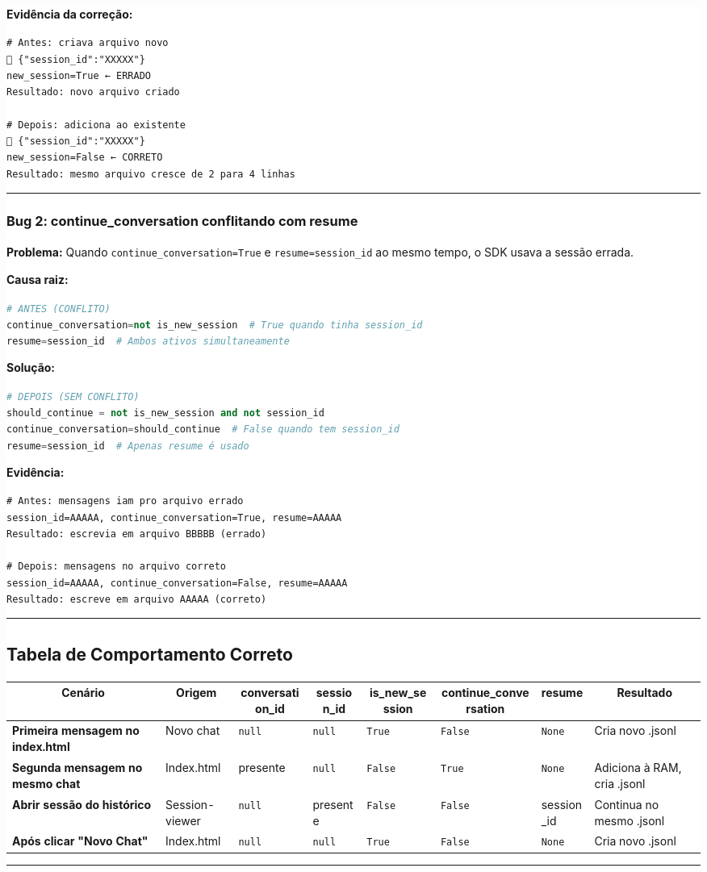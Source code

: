 **Evidência da correção:**
```
# Antes: criava arquivo novo
📨 {"session_id":"XXXXX"}
new_session=True ← ERRADO
Resultado: novo arquivo criado

# Depois: adiciona ao existente
📨 {"session_id":"XXXXX"}
new_session=False ← CORRETO
Resultado: mesmo arquivo cresce de 2 para 4 linhas
```

---

### Bug 2: continue_conversation conflitando com resume

**Problema:**
Quando `continue_conversation=True` e `resume=session_id` ao mesmo tempo, o SDK usava a sessão errada.

**Causa raiz:**
```python
# ANTES (CONFLITO)
continue_conversation=not is_new_session  # True quando tinha session_id
resume=session_id  # Ambos ativos simultaneamente
```

**Solução:**
```python
# DEPOIS (SEM CONFLITO)
should_continue = not is_new_session and not session_id
continue_conversation=should_continue  # False quando tem session_id
resume=session_id  # Apenas resume é usado
```

**Evidência:**
```
# Antes: mensagens iam pro arquivo errado
session_id=AAAAA, continue_conversation=True, resume=AAAAA
Resultado: escrevia em arquivo BBBBB (errado)

# Depois: mensagens no arquivo correto
session_id=AAAAA, continue_conversation=False, resume=AAAAA
Resultado: escreve em arquivo AAAAA (correto)
```

---

## Tabela de Comportamento Correto

| Cenário | Origem | conversation_id | session_id | is_new_session | continue_conversation | resume | Resultado |
|---------|--------|----------------|------------|----------------|-----------------------|--------|-----------|
| **Primeira mensagem no index.html** | Novo chat | `null` | `null` | `True` | `False` | `None` | Cria novo .jsonl |
| **Segunda mensagem no mesmo chat** | Index.html | presente | `null` | `False` | `True` | `None` | Adiciona à RAM, cria .jsonl |
| **Abrir sessão do histórico** | Session-viewer | `null` | presente | `False` | `False` | session_id | Continua no mesmo .jsonl |
| **Após clicar "Novo Chat"** | Index.html | `null` | `null` | `True` | `False` | `None` | Cria novo .jsonl |

---